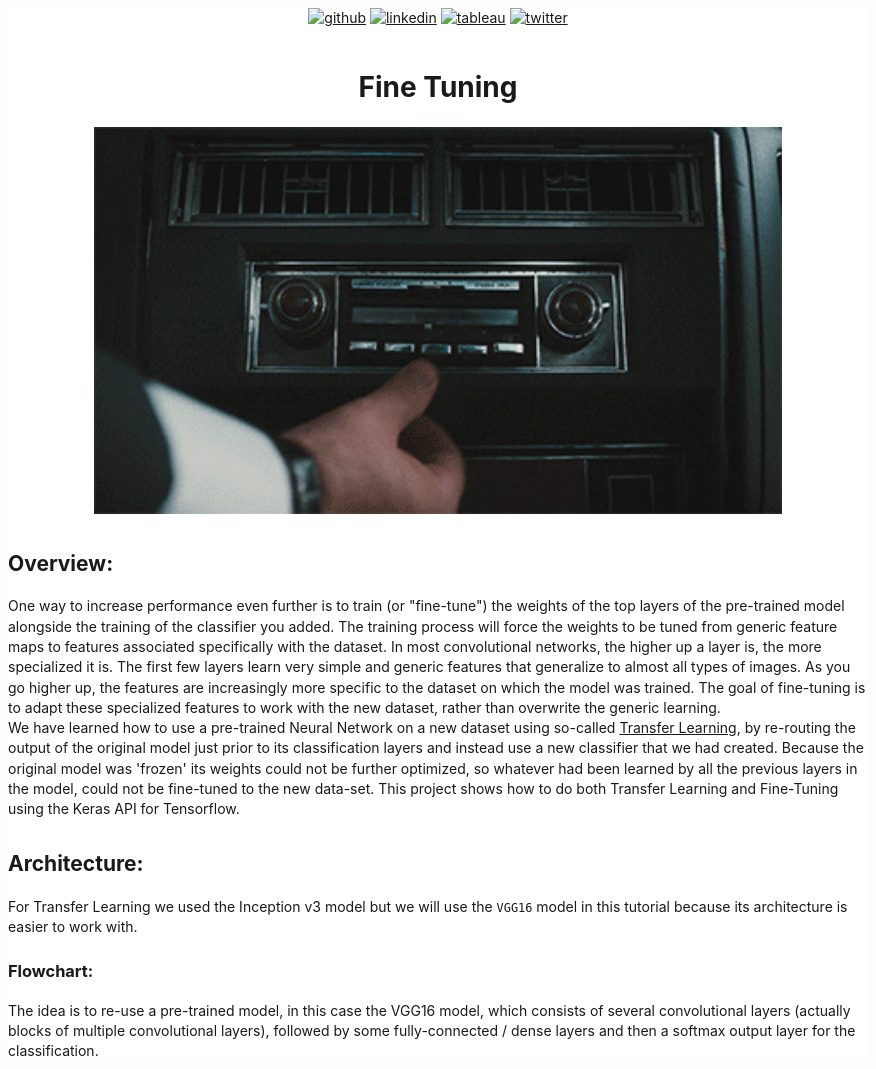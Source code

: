 <div align="center">
  
[1]: https://github.com/Pradnya1208
[2]: https://www.linkedin.com/in/pradnya-patil-b049161ba/
[3]: https://public.tableau.com/app/profile/pradnya.patil3254#!/
[4]: https://twitter.com/Pradnya1208


[![github](https://raw.githubusercontent.com/Pradnya1208/Telecom-Customer-Churn-prediction/c292abd3f9cc647a7edc0061193f1523e9c05e1f/icons/git.svg)][1]
[![linkedin](https://raw.githubusercontent.com/Pradnya1208/Telecom-Customer-Churn-prediction/9f5c4a255972275ced549ea6e34ef35019166944/icons/iconmonstr-linkedin-5.svg)][2]
[![tableau](https://raw.githubusercontent.com/Pradnya1208/Telecom-Customer-Churn-prediction/e257c5d6cf02f13072429935b0828525c601414f/icons/icons8-tableau-software%20(1).svg)][3]
[![twitter](https://raw.githubusercontent.com/Pradnya1208/Telecom-Customer-Churn-prediction/c9f9c5dc4e24eff0143b3056708d24650cbccdde/icons/iconmonstr-twitter-5.svg)][4]

</div>

# <div align="center">Fine Tuning</div>
<div align="center"><img src="https://github.com/Pradnya1208/Fine-Tuning/blob/main/readme_files/fine%20tune.gif?raw=true" width="80%"></div>



## Overview:
One way to increase performance even further is to train (or "fine-tune") the weights of the top layers of the pre-trained model alongside the training of the classifier you added. The training process will force the weights to be tuned from generic feature maps to features associated specifically with the dataset.
In most convolutional networks, the higher up a layer is, the more specialized it is. The first few layers learn very simple and generic features that generalize to almost all types of images. As you go higher up, the features are increasingly more specific to the dataset on which the model was trained. The goal of fine-tuning is to adapt these specialized features to work with the new dataset, rather than overwrite the generic learning.
<br>
We have learned how to use a pre-trained Neural Network on a new dataset using so-called [Transfer Learning](https://github.com/Pradnya1208/Transfer-Learning), by re-routing the output of the original model just prior to its classification layers and instead use a new classifier that we had created. Because the original model was 'frozen' its weights could not be further optimized, so whatever had been learned by all the previous layers in the model, could not be fine-tuned to the new data-set.
This project shows how to do both Transfer Learning and Fine-Tuning using the Keras API for Tensorflow.

## Architecture:
For Transfer Learning we used the Inception v3 model but we will use the `VGG16` model in this tutorial because its architecture is easier to work with.
### Flowchart:
The idea is to re-use a pre-trained model, in this case the VGG16 model, which consists of several convolutional layers (actually blocks of multiple convolutional layers), followed by some fully-connected / dense layers and then a softmax output layer for the classification.
